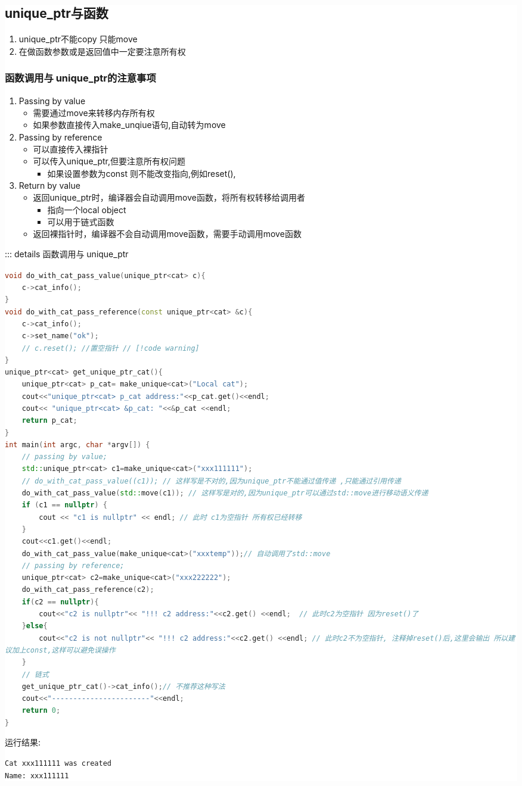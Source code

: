 ## unique_ptr与函数
1. unique_ptr不能copy 只能move
2. 在做函数参数或是返回值中一定要注意所有权

### 函数调用与 unique_ptr的注意事项
1. Passing by value
    - 需要通过move来转移内存所有权 
    - 如果参数直接传入make_unqiue语句,自动转为move
2. Passing by reference
    - 可以直接传入裸指针
    - 可以传入unique_ptr,但要注意所有权问题
        - 如果设置参数为const 则不能改变指向,例如reset(),
3. Return by value
    - 返回unique_ptr时，编译器会自动调用move函数，将所有权转移给调用者
        - 指向一个local object
        - 可以用于链式函数
    - 返回裸指针时，编译器不会自动调用move函数，需要手动调用move函数

::: details 函数调用与 unique_ptr
```cpp
void do_with_cat_pass_value(unique_ptr<cat> c){
	c->cat_info();
}
void do_with_cat_pass_reference(const unique_ptr<cat> &c){
	c->cat_info();
	c->set_name("ok");
    // c.reset(); //置空指针 // [!code warning]
}
unique_ptr<cat> get_unique_ptr_cat(){
	unique_ptr<cat> p_cat= make_unique<cat>("Local cat");
	cout<<"unique_ptr<cat> p_cat address:"<<p_cat.get()<<endl;
	cout<< "unique_ptr<cat> &p_cat: "<<&p_cat <<endl;
	return p_cat;
}
int main(int argc, char *argv[]) {
	// passing by value;
	std::unique_ptr<cat> c1=make_unique<cat>("xxx111111");
	// do_with_cat_pass_value((c1)); // 这样写是不对的,因为unique_ptr不能通过值传递 ,只能通过引用传递
	do_with_cat_pass_value(std::move(c1)); // 这样写是对的,因为unique_ptr可以通过std::move进行移动语义传递
	if (c1 == nullptr) {
		cout << "c1 is nullptr" << endl; // 此时 c1为空指针 所有权已经转移
	}
	cout<<c1.get()<<endl;
	do_with_cat_pass_value(make_unique<cat>("xxxtemp"));// 自动调用了std::move
	// passing by reference; 
	unique_ptr<cat> c2=make_unique<cat>("xxx222222");
	do_with_cat_pass_reference(c2);
	if(c2 == nullptr){
		cout<<"c2 is nullptr"<< "!!! c2 address:"<<c2.get() <<endl;  // 此时c2为空指针 因为reset()了
	}else{
		cout<<"c2 is not nullptr"<< "!!! c2 address:"<<c2.get() <<endl; // 此时c2不为空指针, 注释掉reset()后,这里会输出 所以建议加上const,这样可以避免误操作
	}
	// 链式
	get_unique_ptr_cat()->cat_info();// 不推荐这种写法
	cout<<"-----------------------"<<endl;
    return 0;
}
```
运行结果:
```text
Cat xxx111111 was created 
Name: xxx111111 
```